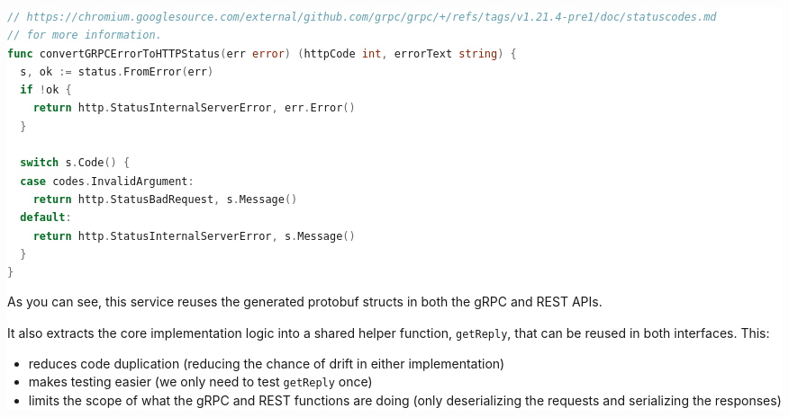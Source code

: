 ```go
// https://chromium.googlesource.com/external/github.com/grpc/grpc/+/refs/tags/v1.21.4-pre1/doc/statuscodes.md
// for more information.
func convertGRPCErrorToHTTPStatus(err error) (httpCode int, errorText string) {
  s, ok := status.FromError(err)
  if !ok {
    return http.StatusInternalServerError, err.Error()
  }

  switch s.Code() {
  case codes.InvalidArgument:
    return http.StatusBadRequest, s.Message()
  default:
    return http.StatusInternalServerError, s.Message()
  }
}
```

As you can see, this service reuses the generated protobuf structs in both the gRPC and REST APIs.

It also extracts the core implementation logic into a shared helper function, `getReply`, that can be reused in both interfaces. This:

- reduces code duplication (reducing the chance of drift in either implementation)
- makes testing easier (we only need to test `getReply` once)
- limits the scope of what the gRPC and REST functions are doing (only deserializing the requests and serializing the responses)
